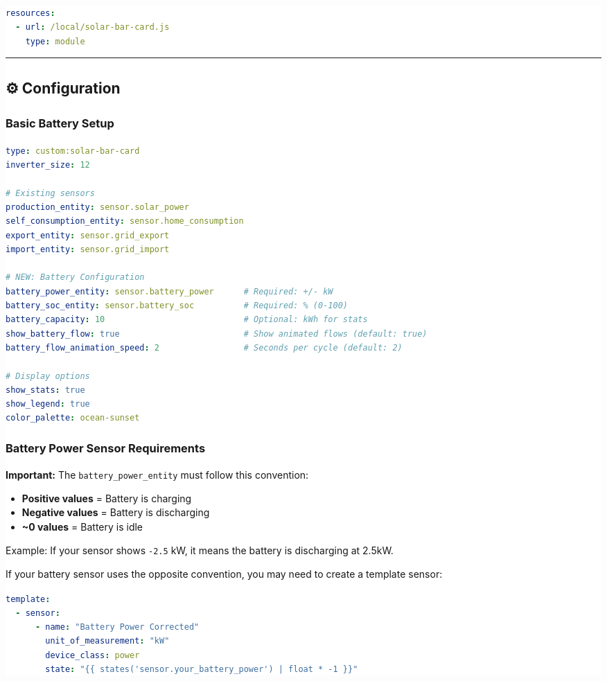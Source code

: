 ```yaml
resources:
  - url: /local/solar-bar-card.js
    type: module
```

---

## ⚙️ Configuration

### Basic Battery Setup

```yaml
type: custom:solar-bar-card
inverter_size: 12

# Existing sensors
production_entity: sensor.solar_power
self_consumption_entity: sensor.home_consumption
export_entity: sensor.grid_export
import_entity: sensor.grid_import

# NEW: Battery Configuration
battery_power_entity: sensor.battery_power      # Required: +/- kW
battery_soc_entity: sensor.battery_soc          # Required: % (0-100)
battery_capacity: 10                            # Optional: kWh for stats
show_battery_flow: true                         # Show animated flows (default: true)
battery_flow_animation_speed: 2                 # Seconds per cycle (default: 2)

# Display options
show_stats: true
show_legend: true
color_palette: ocean-sunset
```

### Battery Power Sensor Requirements

**Important:** The `battery_power_entity` must follow this convention:
- **Positive values** = Battery is charging
- **Negative values** = Battery is discharging
- **~0 values** = Battery is idle

Example: If your sensor shows `-2.5` kW, it means the battery is discharging at 2.5kW.

If your battery sensor uses the opposite convention, you may need to create a template sensor:

```yaml
template:
  - sensor:
      - name: "Battery Power Corrected"
        unit_of_measurement: "kW"
        device_class: power
        state: "{{ states('sensor.your_battery_power') | float * -1 }}"
```
